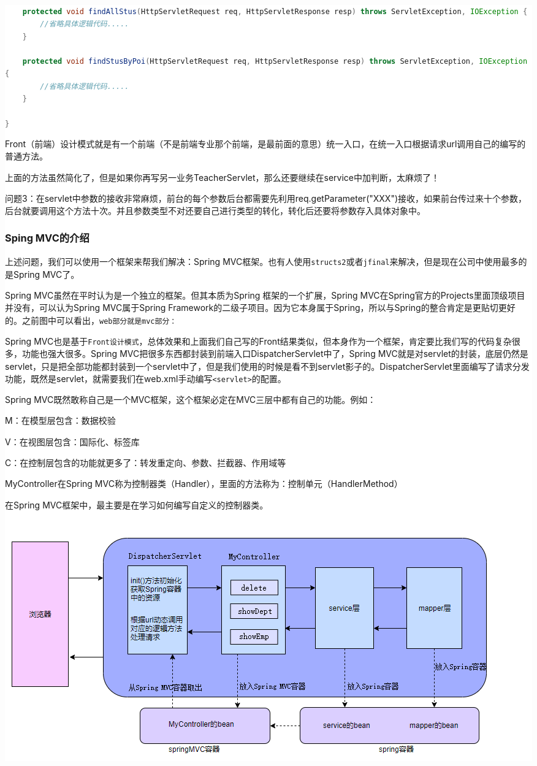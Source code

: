 ```java
    protected void findAllStus(HttpServletRequest req, HttpServletResponse resp) throws ServletException, IOException {
        //省略具体逻辑代码.....
    }

    protected void findStusByPoi(HttpServletRequest req, HttpServletResponse resp) throws ServletException, IOException {
        //省略具体逻辑代码.....
    }

}

```

Front（前端）设计模式就是有一个前端（不是前端专业那个前端，是最前面的意思）统一入口，在统一入口根据请求url调用自己的编写的普通方法。


上面的方法虽然简化了，但是如果你再写另一业务TeacherServlet，那么还要继续在service中加判断，太麻烦了！

问题3：在servlet中参数的接收非常麻烦，前台的每个参数后台都需要先利用req.getParameter("XXX")接收，如果前台传过来十个参数，后台就要调用这个方法十次。并且参数类型不对还要自己进行类型的转化，转化后还要将参数存入具体对象中。


### Sping MVC的介绍

上述问题，我们可以使用一个框架来帮我们解决：Spring MVC框架。也有人使用`structs2`或者`jfinal`来解决，但是现在公司中使用最多的是Spring MVC了。

Spring MVC虽然在平时认为是一个独立的框架。但其本质为Spring 框架的一个扩展，Spring MVC在Spring官方的Projects里面顶级项目并没有，可以认为Spring MVC属于Spring Framework的二级子项目。因为它本身属于Spring，所以与Spring的整合肯定是更贴切更好的。之前图中可以看出，`web部分就是mvc部分：`


Spring MVC也是基于`Front设计模式`，总体效果和上面我们自己写的Front结果类似，但本身作为一个框架，肯定要比我们写的代码复杂很多，功能也强大很多。Spring MVC把很多东西都封装到前端入口DispatcherServlet中了，Spring MVC就是对servlet的封装，底层仍然是servlet，只是把全部功能都封装到一个servlet中了，但是我们使用的时候是看不到servlet影子的。DispatcherServlet里面编写了请求分发功能，既然是servlet，就需要我们在web.xml手动编写`<servlet>`的配置。

Spring MVC既然敢称自己是一个MVC框架，这个框架必定在MVC三层中都有自己的功能。例如：

M：在模型层包含：数据校验

V：在视图层包含：国际化、标签库

C：在控制层包含的功能就更多了：转发重定向、参数、拦截器、作用域等

MyController在Spring MVC称为控制器类（Handler），里面的方法称为：控制单元（HandlerMethod）

在Spring MVC框架中，最主要是在学习如何编写自定义的控制器类。

![](src/servlet4.png)
